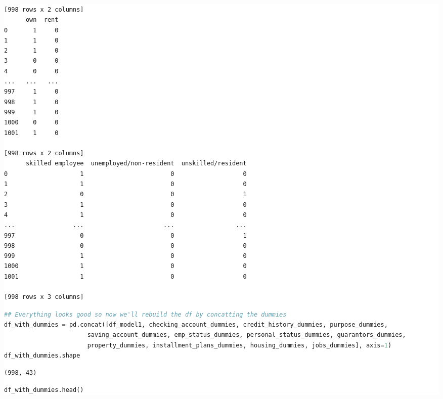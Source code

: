     [998 rows x 2 columns]
          own  rent
    0       1     0
    1       1     0
    2       1     0
    3       0     0
    4       0     0
    ...   ...   ...
    997     1     0
    998     1     0
    999     1     0
    1000    0     0
    1001    1     0
    
    [998 rows x 2 columns]
          skilled employee  unemployed/non-resident  unskilled/resident
    0                    1                        0                   0
    1                    1                        0                   0
    2                    0                        0                   1
    3                    1                        0                   0
    4                    1                        0                   0
    ...                ...                      ...                 ...
    997                  0                        0                   1
    998                  0                        0                   0
    999                  1                        0                   0
    1000                 1                        0                   0
    1001                 1                        0                   0
    
    [998 rows x 3 columns]
    


```python
## Everything looks good so now we'll rebuild the df by concatting the dummies
df_with_dummies = pd.concat([df_model1, checking_account_dummies, credit_history_dummies, purpose_dummies, 
                       saving_account_dummies, emp_status_dummies, personal_status_dummies, guarantors_dummies, 
                       property_dummies, installment_plans_dummies, housing_dummies, jobs_dummies], axis=1)
df_with_dummies.shape
```




    (998, 43)




```python
df_with_dummies.head()
```




<div>
<style scoped>
    .dataframe tbody tr th:only-of-type {
        vertical-align: middle;
    }

